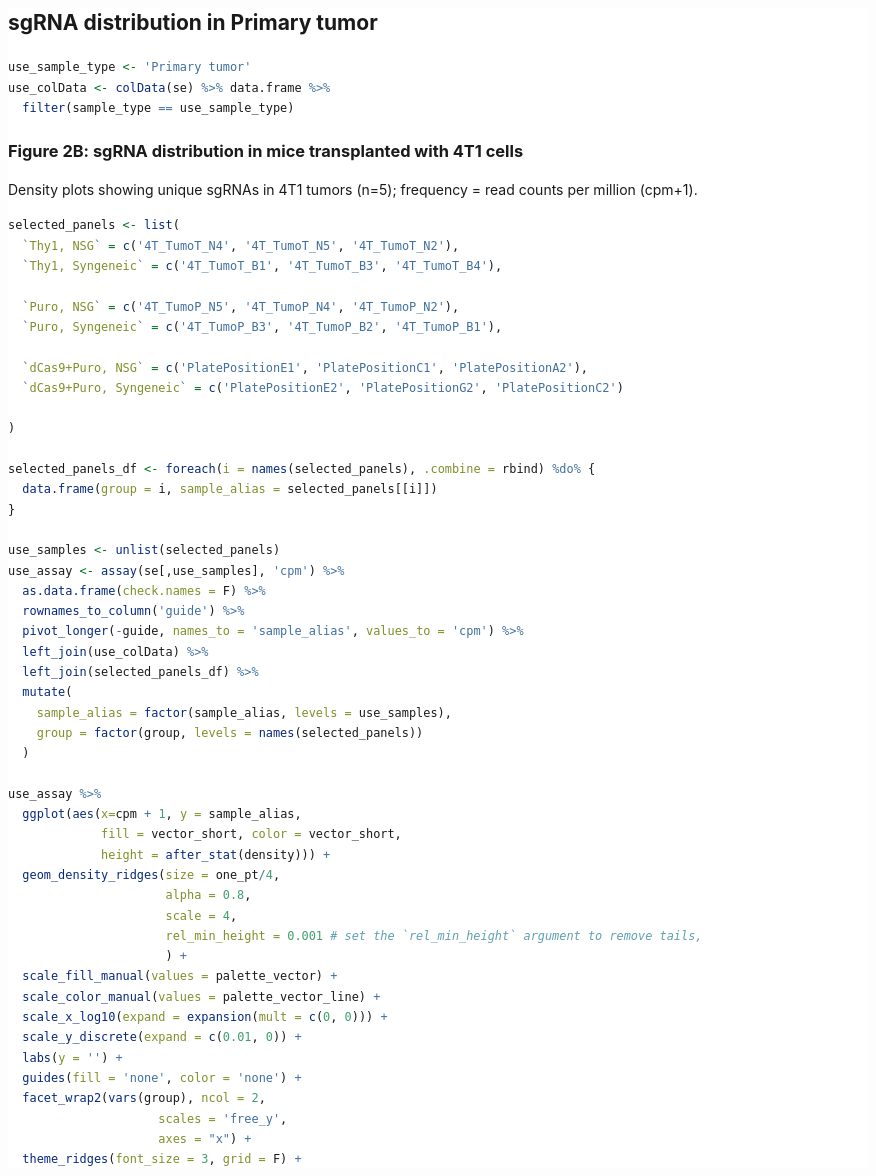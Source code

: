 

## sgRNA distribution in Primary tumor

``` r
use_sample_type <- 'Primary tumor'
use_colData <- colData(se) %>% data.frame %>%
  filter(sample_type == use_sample_type)
```

### Figure 2B: sgRNA distribution in mice transplanted with 4T1 cells

Density plots showing unique sgRNAs in 4T1 tumors (n=5); frequency = read counts per million (cpm+1).


``` r
selected_panels <- list(
  `Thy1, NSG` = c('4T_TumoT_N4', '4T_TumoT_N5', '4T_TumoT_N2'),
  `Thy1, Syngeneic` = c('4T_TumoT_B1', '4T_TumoT_B3', '4T_TumoT_B4'),
 
  `Puro, NSG` = c('4T_TumoP_N5', '4T_TumoP_N4', '4T_TumoP_N2'),
  `Puro, Syngeneic` = c('4T_TumoP_B3', '4T_TumoP_B2', '4T_TumoP_B1'),
  
  `dCas9+Puro, NSG` = c('PlatePositionE1', 'PlatePositionC1', 'PlatePositionA2'),
  `dCas9+Puro, Syngeneic` = c('PlatePositionE2', 'PlatePositionG2', 'PlatePositionC2')
  
)

selected_panels_df <- foreach(i = names(selected_panels), .combine = rbind) %do% {
  data.frame(group = i, sample_alias = selected_panels[[i]])
}

use_samples <- unlist(selected_panels)
use_assay <- assay(se[,use_samples], 'cpm') %>% 
  as.data.frame(check.names = F) %>% 
  rownames_to_column('guide') %>% 
  pivot_longer(-guide, names_to = 'sample_alias', values_to = 'cpm') %>% 
  left_join(use_colData) %>% 
  left_join(selected_panels_df) %>% 
  mutate(
    sample_alias = factor(sample_alias, levels = use_samples),
    group = factor(group, levels = names(selected_panels))
  )

use_assay %>% 
  ggplot(aes(x=cpm + 1, y = sample_alias, 
             fill = vector_short, color = vector_short, 
             height = after_stat(density))) +
  geom_density_ridges(size = one_pt/4, 
                      alpha = 0.8, 
                      scale = 4,
                      rel_min_height = 0.001 # set the `rel_min_height` argument to remove tails,
                      ) +
  scale_fill_manual(values = palette_vector) +
  scale_color_manual(values = palette_vector_line) +
  scale_x_log10(expand = expansion(mult = c(0, 0))) +
  scale_y_discrete(expand = c(0.01, 0)) +
  labs(y = '') +
  guides(fill = 'none', color = 'none') +
  facet_wrap2(vars(group), ncol = 2,
                     scales = 'free_y',
                     axes = "x") +
  theme_ridges(font_size = 3, grid = F) +
```